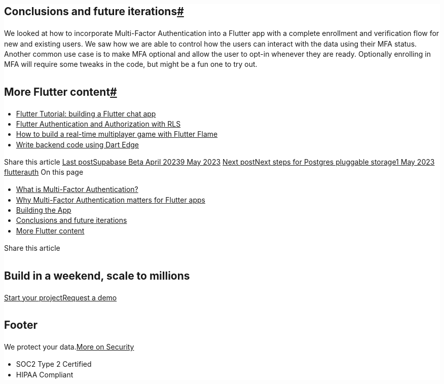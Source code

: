 ## Conclusions and future iterations[#](https://supabase.com/blog/flutter-multi-factor-authentication#conclusions-and-future-iterations)
We looked at how to incorporate Multi-Factor Authentication into a Flutter app with a complete enrollment and verification flow for new and existing users. We saw how we are able to control how the users can interact with the data using their MFA status.
Another common use case is to make MFA optional and allow the user to opt-in whenever they are ready. Optionally enrolling in MFA will require some tweaks in the code, but might be a fun one to try out.
## More Flutter content[#](https://supabase.com/blog/flutter-multi-factor-authentication#more-flutter-content)
  * [Flutter Tutorial: building a Flutter chat app](https://supabase.com/blog/flutter-tutorial-building-a-chat-app)
  * [Flutter Authentication and Authorization with RLS](https://supabase.com/blog/flutter-authentication-and-authorization-with-rls)
  * [How to build a real-time multiplayer game with Flutter Flame](https://supabase.com/blog/flutter-real-time-multiplayer-game)
  * [Write backend code using Dart Edge](https://supabase.com/docs/guides/functions/dart-edge)


Share this article
[](https://twitter.com/intent/tweet?url=https%3A%2F%2Fsupabase.com%2Fblog%2Fflutter-multi-factor-authentication&text=Securing%20your%20Flutter%20apps%20with%20Multi-Factor%20Authentication)[](https://www.linkedin.com/shareArticle?url=https%3A%2F%2Fsupabase.com%2Fblog%2Fflutter-multi-factor-authentication&text=Securing%20your%20Flutter%20apps%20with%20Multi-Factor%20Authentication)[](https://news.ycombinator.com/submitlink?u=https%3A%2F%2Fsupabase.com%2Fblog%2Fflutter-multi-factor-authentication&t=Securing%20your%20Flutter%20apps%20with%20Multi-Factor%20Authentication)
[Last postSupabase Beta April 20239 May 2023](https://supabase.com/blog/supabase-beta-update-april-2023)
[Next postNext steps for Postgres pluggable storage1 May 2023](https://supabase.com/blog/postgres-pluggable-strorage)
[flutter](https://supabase.com/blog/tags/flutter)[auth](https://supabase.com/blog/tags/auth)
On this page
  * [What is Multi-Factor Authentication?](https://supabase.com/blog/flutter-multi-factor-authentication#what-is-multi-factor-authentication)
  * [Why Multi-Factor Authentication matters for Flutter apps](https://supabase.com/blog/flutter-multi-factor-authentication#why-multi-factor-authentication-matters-for-flutter-apps)
  * [Building the App](https://supabase.com/blog/flutter-multi-factor-authentication#building-the-app)
  * [Conclusions and future iterations](https://supabase.com/blog/flutter-multi-factor-authentication#conclusions-and-future-iterations)
  * [More Flutter content](https://supabase.com/blog/flutter-multi-factor-authentication#more-flutter-content)


Share this article
[](https://twitter.com/intent/tweet?url=https%3A%2F%2Fsupabase.com%2Fblog%2Fflutter-multi-factor-authentication&text=Securing%20your%20Flutter%20apps%20with%20Multi-Factor%20Authentication)[](https://www.linkedin.com/shareArticle?url=https%3A%2F%2Fsupabase.com%2Fblog%2Fflutter-multi-factor-authentication&text=Securing%20your%20Flutter%20apps%20with%20Multi-Factor%20Authentication)[](https://news.ycombinator.com/submitlink?u=https%3A%2F%2Fsupabase.com%2Fblog%2Fflutter-multi-factor-authentication&t=Securing%20your%20Flutter%20apps%20with%20Multi-Factor%20Authentication)
## Build in a weekend, scale to millions
[Start your project](https://supabase.com/dashboard)[Request a demo](https://supabase.com/contact/sales)
## Footer
We protect your data.[More on Security](https://supabase.com/security)
  * SOC2 Type 2 Certified
  * HIPAA Compliant
